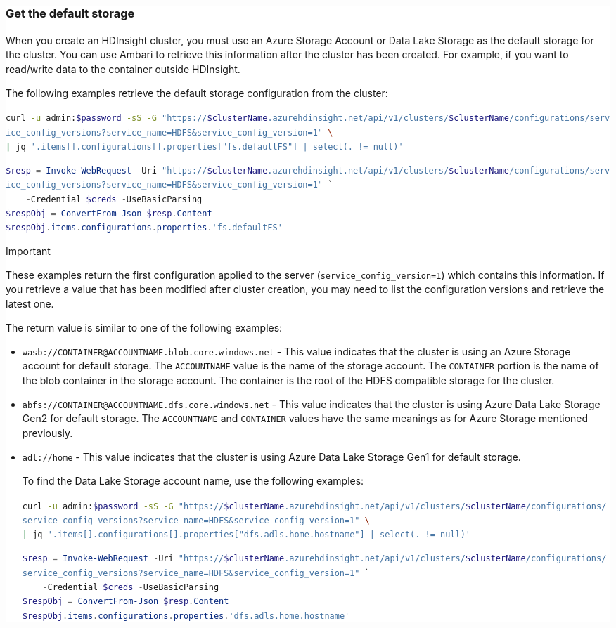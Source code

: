 ### Get the default storage

When you create an HDInsight cluster, you must use an Azure Storage Account or Data Lake Storage as the default storage for the cluster. You can use Ambari to retrieve this information after the cluster has been created. For example, if you want to read/write data to the container outside HDInsight.

The following examples retrieve the default storage configuration from the cluster:

```bash
curl -u admin:$password -sS -G "https://$clusterName.azurehdinsight.net/api/v1/clusters/$clusterName/configurations/service_config_versions?service_name=HDFS&service_config_version=1" \
| jq '.items[].configurations[].properties["fs.defaultFS"] | select(. != null)'
```

```powershell
$resp = Invoke-WebRequest -Uri "https://$clusterName.azurehdinsight.net/api/v1/clusters/$clusterName/configurations/service_config_versions?service_name=HDFS&service_config_version=1" `
    -Credential $creds -UseBasicParsing
$respObj = ConvertFrom-Json $resp.Content
$respObj.items.configurations.properties.'fs.defaultFS'
```

> [!IMPORTANT]  
> These examples return the first configuration applied to the server (`service_config_version=1`) which contains this information. If you retrieve a value that has been modified after cluster creation, you may need to list the configuration versions and retrieve the latest one.

The return value is similar to one of the following examples:

* `wasb://CONTAINER@ACCOUNTNAME.blob.core.windows.net` - This value indicates that the cluster is using an Azure Storage account for default storage. The `ACCOUNTNAME` value is the name of the storage account. The `CONTAINER` portion is the name of the blob container in the storage account. The container is the root of the HDFS compatible storage for the cluster.

* `abfs://CONTAINER@ACCOUNTNAME.dfs.core.windows.net` - This value indicates that the cluster is using Azure Data Lake Storage Gen2 for default storage. The `ACCOUNTNAME` and `CONTAINER` values have the same meanings as for Azure Storage mentioned previously.

* `adl://home` - This value indicates that the cluster is using Azure Data Lake Storage Gen1 for default storage.

    To find the Data Lake Storage account name, use the following examples:

    ```bash
    curl -u admin:$password -sS -G "https://$clusterName.azurehdinsight.net/api/v1/clusters/$clusterName/configurations/service_config_versions?service_name=HDFS&service_config_version=1" \
    | jq '.items[].configurations[].properties["dfs.adls.home.hostname"] | select(. != null)'
    ```

    ```powershell
    $resp = Invoke-WebRequest -Uri "https://$clusterName.azurehdinsight.net/api/v1/clusters/$clusterName/configurations/service_config_versions?service_name=HDFS&service_config_version=1" `
        -Credential $creds -UseBasicParsing
    $respObj = ConvertFrom-Json $resp.Content
    $respObj.items.configurations.properties.'dfs.adls.home.hostname'
    ```
